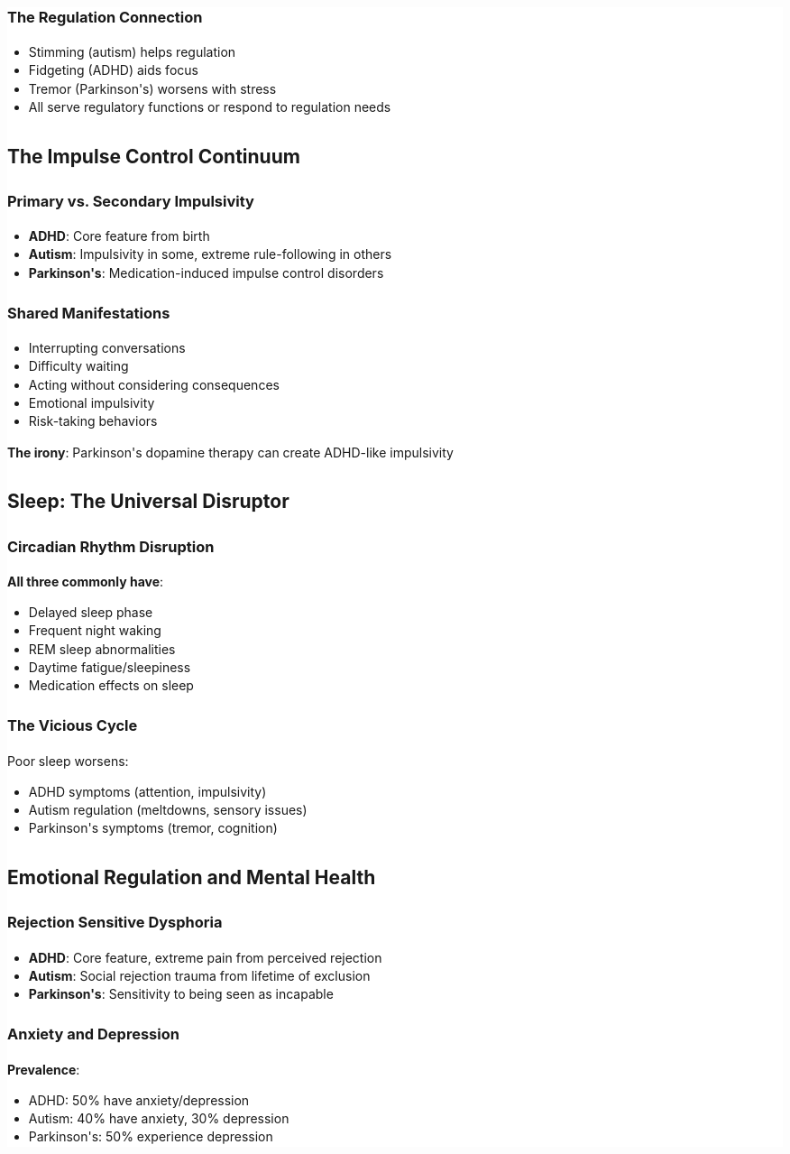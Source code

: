 ### The Regulation Connection
- Stimming (autism) helps regulation
- Fidgeting (ADHD) aids focus
- Tremor (Parkinson's) worsens with stress
- All serve regulatory functions or respond to regulation needs

## The Impulse Control Continuum

### Primary vs. Secondary Impulsivity
- **ADHD**: Core feature from birth
- **Autism**: Impulsivity in some, extreme rule-following in others
- **Parkinson's**: Medication-induced impulse control disorders

### Shared Manifestations
- Interrupting conversations
- Difficulty waiting
- Acting without considering consequences
- Emotional impulsivity
- Risk-taking behaviors

**The irony**: Parkinson's dopamine therapy can create ADHD-like impulsivity

## Sleep: The Universal Disruptor

### Circadian Rhythm Disruption
**All three commonly have**:
- Delayed sleep phase
- Frequent night waking
- REM sleep abnormalities
- Daytime fatigue/sleepiness
- Medication effects on sleep

### The Vicious Cycle
Poor sleep worsens:
- ADHD symptoms (attention, impulsivity)
- Autism regulation (meltdowns, sensory issues)
- Parkinson's symptoms (tremor, cognition)

## Emotional Regulation and Mental Health

### Rejection Sensitive Dysphoria
- **ADHD**: Core feature, extreme pain from perceived rejection
- **Autism**: Social rejection trauma from lifetime of exclusion
- **Parkinson's**: Sensitivity to being seen as incapable

### Anxiety and Depression
**Prevalence**:
- ADHD: 50% have anxiety/depression
- Autism: 40% have anxiety, 30% depression
- Parkinson's: 50% experience depression
